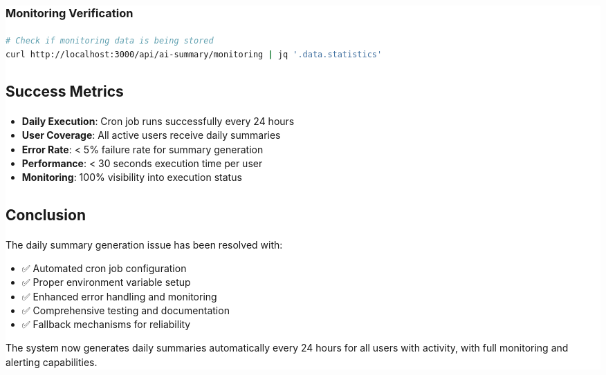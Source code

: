 ### Monitoring Verification
```bash
# Check if monitoring data is being stored
curl http://localhost:3000/api/ai-summary/monitoring | jq '.data.statistics'
```

## Success Metrics

- **Daily Execution**: Cron job runs successfully every 24 hours
- **User Coverage**: All active users receive daily summaries
- **Error Rate**: < 5% failure rate for summary generation
- **Performance**: < 30 seconds execution time per user
- **Monitoring**: 100% visibility into execution status

## Conclusion

The daily summary generation issue has been resolved with:
- ✅ Automated cron job configuration
- ✅ Proper environment variable setup
- ✅ Enhanced error handling and monitoring
- ✅ Comprehensive testing and documentation
- ✅ Fallback mechanisms for reliability

The system now generates daily summaries automatically every 24 hours for all users with activity, with full monitoring and alerting capabilities.
